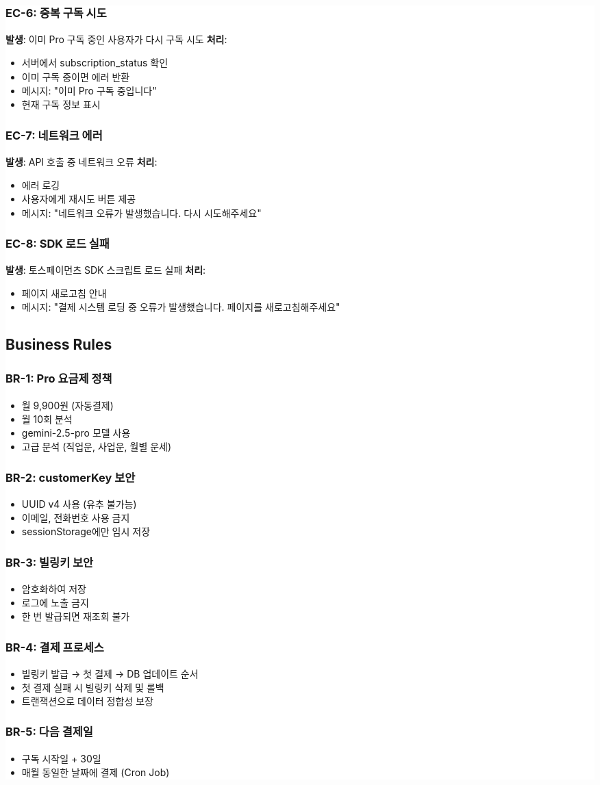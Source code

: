 ### EC-6: 중복 구독 시도
**발생**: 이미 Pro 구독 중인 사용자가 다시 구독 시도
**처리**:
- 서버에서 subscription_status 확인
- 이미 구독 중이면 에러 반환
- 메시지: "이미 Pro 구독 중입니다"
- 현재 구독 정보 표시

### EC-7: 네트워크 에러
**발생**: API 호출 중 네트워크 오류
**처리**:
- 에러 로깅
- 사용자에게 재시도 버튼 제공
- 메시지: "네트워크 오류가 발생했습니다. 다시 시도해주세요"

### EC-8: SDK 로드 실패
**발생**: 토스페이먼츠 SDK 스크립트 로드 실패
**처리**:
- 페이지 새로고침 안내
- 메시지: "결제 시스템 로딩 중 오류가 발생했습니다. 페이지를 새로고침해주세요"

## Business Rules

### BR-1: Pro 요금제 정책
- 월 9,900원 (자동결제)
- 월 10회 분석
- gemini-2.5-pro 모델 사용
- 고급 분석 (직업운, 사업운, 월별 운세)

### BR-2: customerKey 보안
- UUID v4 사용 (유추 불가능)
- 이메일, 전화번호 사용 금지
- sessionStorage에만 임시 저장

### BR-3: 빌링키 보안
- 암호화하여 저장
- 로그에 노출 금지
- 한 번 발급되면 재조회 불가

### BR-4: 결제 프로세스
- 빌링키 발급 → 첫 결제 → DB 업데이트 순서
- 첫 결제 실패 시 빌링키 삭제 및 롤백
- 트랜잭션으로 데이터 정합성 보장

### BR-5: 다음 결제일
- 구독 시작일 + 30일
- 매월 동일한 날짜에 결제 (Cron Job)
